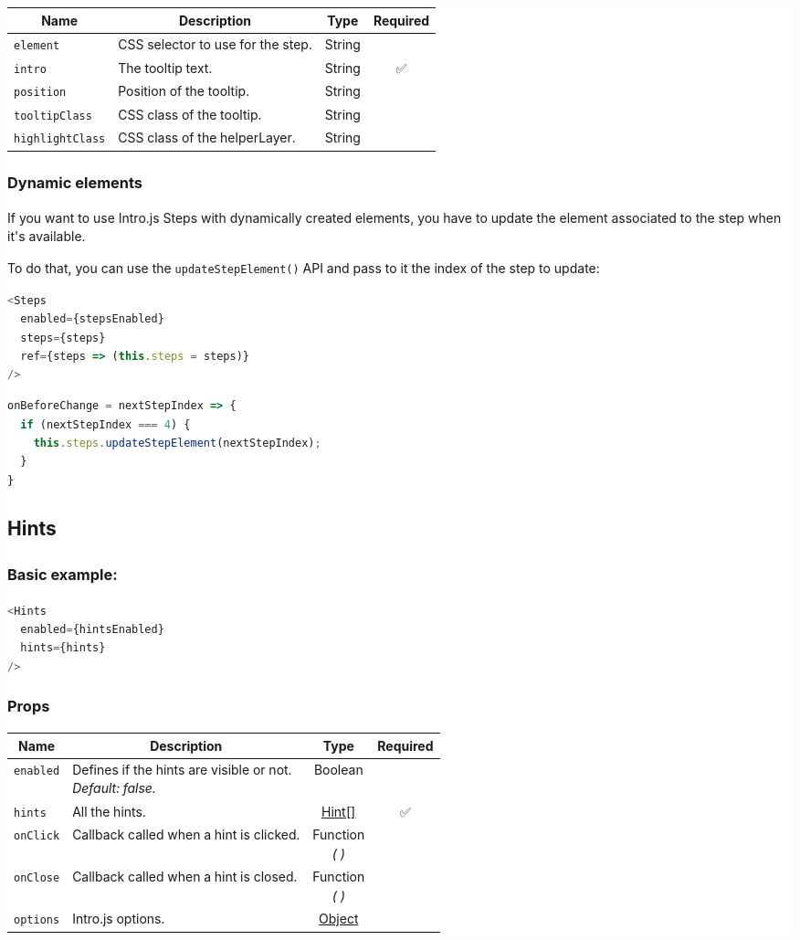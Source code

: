 | Name | Description | Type | Required |
| --- | --- | :---: | :---: |
| `element` | CSS selector to use for the step. | String | |
| `intro` | The tooltip text. | String | ✅ |
| `position` | Position of the tooltip. | String | |
| `tooltipClass` | CSS class of the tooltip. | String | |
| `highlightClass` | CSS class of the helperLayer. | String |  |  |

### Dynamic elements

If you want to use Intro.js Steps with dynamically created elements, you have to update the element associated to the step when it's available.

To do that, you can use the `updateStepElement()` API and pass to it the index of the step to update:

```js
<Steps
  enabled={stepsEnabled}
  steps={steps}
  ref={steps => (this.steps = steps)}
/>
```

```js
onBeforeChange = nextStepIndex => {
  if (nextStepIndex === 4) {
    this.steps.updateStepElement(nextStepIndex);
  }
}
```

## Hints

### Basic example:

```js
<Hints
  enabled={hintsEnabled}
  hints={hints}
/>
```

### Props

| Name | Description | Type | Required |
| --- | --- | :---: | :---: |
| `enabled` | Defines if the hints are visible or not. <br> *Default: false.* | Boolean |  |
| `hints` | All the hints. | [Hint[]](#hint) | ✅ |
| `onClick` | Callback called when a hint is clicked. | Function <br> *( )* |  |
| `onClose` | Callback called when a hint is closed. | Function <br> *( )*  |  |
| `options` | Intro.js options. | [Object](#introjs-options) | | |
